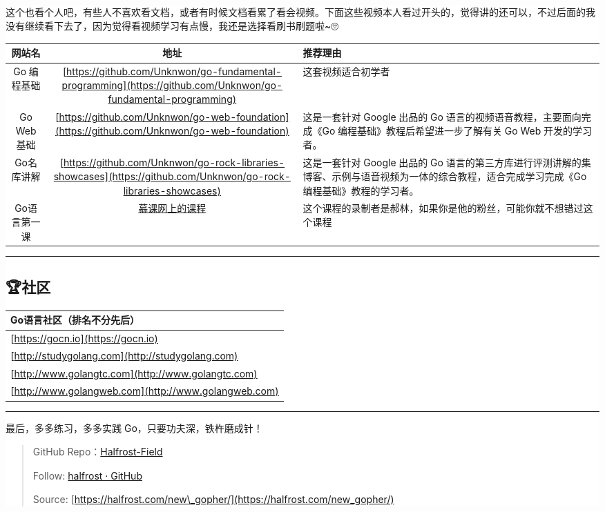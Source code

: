 
这个也看个人吧，有些人不喜欢看文档，或者有时候文档看累了看会视频。下面这些视频本人看过开头的，觉得讲的还可以，不过后面的我没有继续看下去了，因为觉得看视频学习有点慢，我还是选择看刷书刷题啦~🙄

| 网站名 | 地址 | 推荐理由 |
|:-------:|:-------:|:------|  
|Go 编程基础| [https://github.com/Unknwon/go-fundamental-programming](https://github.com/Unknwon/go-fundamental-programming) |这套视频适合初学者|
|Go Web 基础|[https://github.com/Unknwon/go-web-foundation](https://github.com/Unknwon/go-web-foundation)|这是一套针对 Google 出品的 Go 语言的视频语音教程，主要面向完成《Go 编程基础》教程后希望进一步了解有关 Go Web 开发的学习者。|
|Go名库讲解|[https://github.com/Unknwon/go-rock-libraries-showcases](https://github.com/Unknwon/go-rock-libraries-showcases)|这是一套针对 Google 出品的 Go 语言的第三方库进行评测讲解的集博客、示例与语音视频为一体的综合教程，适合完成学习完成《Go编程基础》教程的学习者。|
|Go语言第一课|[慕课网上的课程](http://www.imooc.com/learn/345)|这个课程的录制者是郝林，如果你是他的粉丝，可能你就不想错过这个课程|

---------------------------------

## 🏆社区

| Go语言社区（排名不分先后） |
|:-------|
|[https://gocn.io](https://gocn.io)|
|[http://studygolang.com](http://studygolang.com)|
|[http://www.golangtc.com](http://www.golangtc.com)|
|[http://www.golangweb.com](http://www.golangweb.com)|


---------------------------------




最后，多多练习，多多实践 Go，只要功夫深，铁杵磨成针！


> GitHub Repo：[Halfrost-Field](https://github.com/halfrost/Halfrost-Field)
> 
> Follow: [halfrost · GitHub](https://github.com/halfrost)
>
> Source: [https://halfrost.com/new\_gopher/](https://halfrost.com/new_gopher/)